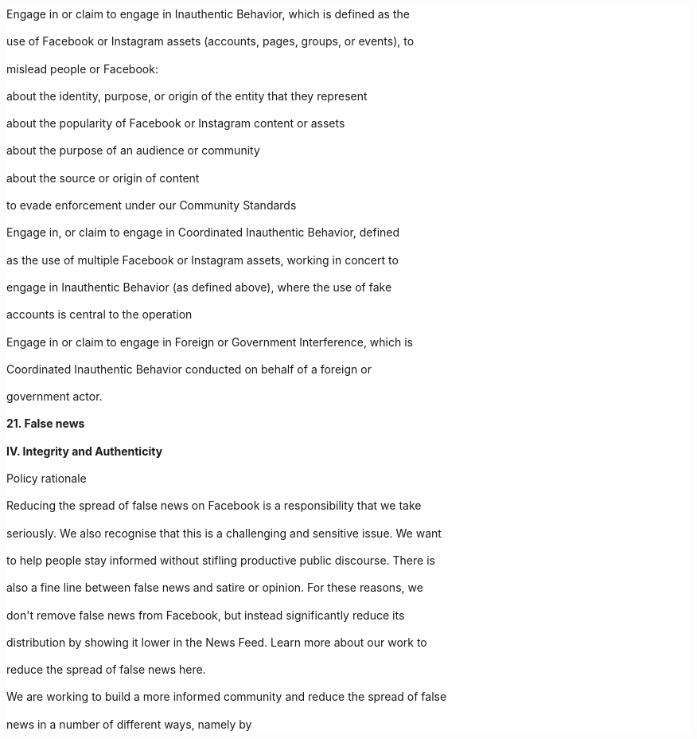  

Engage in or claim to engage in Inauthentic Behavior, which is defined as the 

use of Facebook or Instagram assets (accounts, pages, groups, or events), to 

mislead people or Facebook: 

about the identity, purpose, or origin of the entity that they represent 

about the popularity of Facebook or Instagram content or assets 

about the purpose of an audience or community 

about the source or origin of content 

to evade enforcement under our Community Standards 

 

Engage in, or claim to engage in Coordinated Inauthentic Behavior, defined 

as the use of multiple Facebook or Instagram assets, working in concert to 

engage in Inauthentic Behavior (as defined above), where the use of fake 

accounts is central to the operation 

 

Engage in or claim to engage in Foreign or Government Interference, which is 

Coordinated Inauthentic Behavior conducted on behalf of a foreign or 

government actor. 

 

 

**21. False news** 

**IV. Integrity and Authenticity** 

Policy rationale 

 

Reducing the spread of false news on Facebook is a responsibility that we take 

seriously. We also recognise that this is a challenging and sensitive issue. We want 

to help people stay informed without stifling productive public discourse. There is 

also a fine line between false news and satire or opinion. For these reasons, we 

don't remove false news from Facebook, but instead significantly reduce its 

distribution by showing it lower in the News Feed. Learn more about our work to 

reduce the spread of false news here. 

 

We are working to build a more informed community and reduce the spread of false 

news in a number of different ways, namely by 

 
